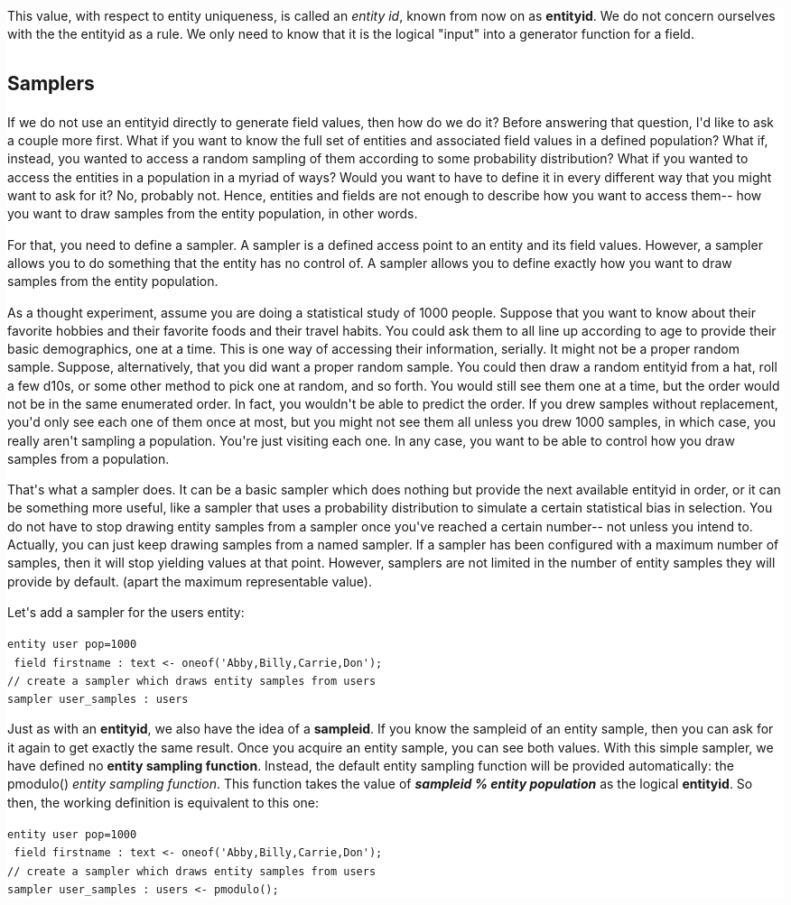 This value, with respect to entity uniqueness, is called an _entity id_, known from now on as __entityid__. We do not concern ourselves with the the entityid as a rule. We only need to know that it is the logical "input" into a generator function for a field.

## Samplers
If we do not use an entityid directly to generate field values, then how do we do it? Before answering that question, I'd like to ask a couple more first. What if you want to know the full set of entities and associated field values in a defined population? What if, instead, you wanted to access a random sampling of them according to some probability distribution? What if you wanted to access the entities in a population in a myriad of ways? Would you want to have to define it in every different way that you might want to ask for it? No, probably not. Hence, entities and fields are not enough to describe how you want to access them-- how you want to draw samples from the entity population, in other words.

For that, you need to define a sampler. A sampler is a defined access point to an entity and its field values. However, a sampler allows you to do something that the entity has no control of. A sampler allows you to define exactly how you want to draw samples from the entity population.

As a thought experiment, assume you are doing a statistical study of 1000 people. Suppose that you want to know about their favorite hobbies and their favorite foods and their travel habits. You could ask them to all line up according to age to provide their basic demographics, one at a time. This is one way of accessing their information, serially. It might not be a proper random sample. Suppose, alternatively, that you did want a proper random sample. You could then draw a random entityid from a hat, roll a few d10s, or some other method to pick one at random, and so forth. You would still see them one at a time, but the order would not be in the same enumerated order. In fact, you wouldn't be able to predict the order. If you drew samples without replacement, you'd only see each one of them once at most, but you might not see them all unless you drew 1000 samples, in which case, you really aren't sampling a population. You're just visiting each one. In any case, you want to be able to control how you draw samples from a population.

That's what a sampler does. It can be a basic sampler which does nothing but provide the next available entityid in order, or it can be something more useful, like a sampler that uses a probability distribution to simulate a certain statistical bias in selection. You do not have to stop drawing entity samples from a sampler once you've reached a certain number-- not unless you intend to. Actually, you can just keep drawing samples from a named sampler. If a sampler has been configured with a maximum number of samples, then it will stop yielding values at that point. However, samplers are not limited in the number of entity samples they will provide by default. (apart the maximum representable value).

Let's add a sampler for the users entity:

    entity user pop=1000 
     field firstname : text <- oneof('Abby,Billy,Carrie,Don');
    // create a sampler which draws entity samples from users
    sampler user_samples : users

Just as with an __entityid__, we also have the idea of a __sampleid__. If you know the sampleid of an entity sample, then you can ask for it again to get exactly the same result. Once you acquire an entity sample, you can see both values. With this simple sampler, we have defined no __entity sampling function__. Instead, the default entity sampling function will be provided automatically: the pmodulo() _entity sampling function_. This function takes the value of ___sampleid % entity population___ as the logical __entityid__. So then, the working definition is equivalent to this one:

    entity user pop=1000 
     field firstname : text <- oneof('Abby,Billy,Carrie,Don');
    // create a sampler which draws entity samples from users
    sampler user_samples : users <- pmodulo();
